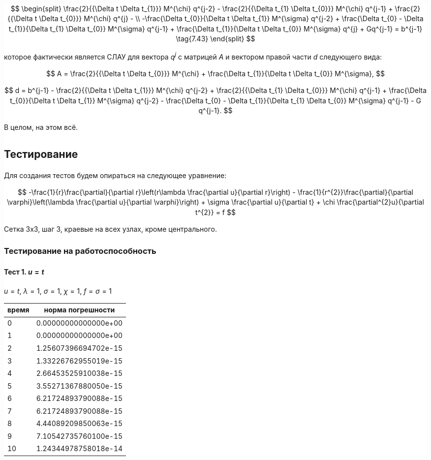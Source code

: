$$
\begin{split}
   \frac{2}{{\Delta t \Delta t_{1}}} M^{\chi} q^{j-2} - \frac{2}{{\Delta t_{1} \Delta t_{0}}} M^{\chi} q^{j-1} + \frac{2}{{\Delta t \Delta t_{0}}} M^{\chi} q^{j} - \\
   -\frac{\Delta t_{0}}{\Delta t \Delta t_{1}} M^{\sigma} q^{j-2} + \frac{\Delta t_{0} - \Delta t_{1}}{\Delta t_{1} \Delta t_{0}} M^{\sigma} q^{j-1} + \frac{\Delta t_{1}}{\Delta t \Delta t_{0}} M^{\sigma} q^{j} + Gq^{j-1} = b^{j-1} \tag{7.43}
\end{split}
$$

которое фактически является СЛАУ для вектора $q^j$ с матрицей $A$ и вектором правой части $d$ следующего вида:

$$
A = \frac{2}{{\Delta t \Delta t_{0}}} M^{\chi} + \frac{\Delta t_{1}}{\Delta t \Delta t_{0}} M^{\sigma},
$$

$$
d = b^{j-1} - \frac{2}{{\Delta t \Delta t_{1}}} M^{\chi} q^{j-2} + \frac{2}{{\Delta t_{1} \Delta t_{0}}} M^{\chi} q^{j-1} + \frac{\Delta t_{0}}{\Delta t \Delta t_{1}} M^{\sigma} q^{j-2} - \frac{\Delta t_{0} - \Delta t_{1}}{\Delta t_{1} \Delta t_{0}} M^{\sigma} q^{j-1} - G q^{j-1}.
$$

В целом, на этом всё.

## Тестирование

Для создания тестов будем опираться на следующее уравнение:

$$
-\frac{1}{r}\frac{\partial}{\partial r}\left(r\lambda \frac{\partial u}{\partial r}\right) - \frac{1}{r^{2}}\frac{\partial}{\partial \varphi}\left(\lambda \frac{\partial u}{\partial \varphi}\right) + \sigma \frac{\partial u}{\partial t} + \chi \frac{\partial^{2}u}{\partial t^{2}} = f
$$

Сетка 3х3, шаг 3, краевые на всех узлах, кроме центрального.

### Тестирование на работоспособность

#### Тест 1. $u=t$

$u=t$, $\lambda=1$, $\sigma = 1$, $\chi = 1$, $f = \sigma = 1$

| время |  норма погрешности   |
|  ---  |  ---                 |
|     0 | 0.00000000000000e+00 |
|     1 | 0.00000000000000e+00 |
|     2 | 1.25607396694702e-15 |
|     3 | 1.33226762955019e-15 |
|     4 | 2.66453525910038e-15 |
|     5 | 3.55271367880050e-15 |
|     6 | 6.21724893790088e-15 |
|     7 | 6.21724893790088e-15 |
|     8 | 4.44089209850063e-15 |
|     9 | 7.10542735760100e-15 |
|    10 | 1.24344978758018e-14 |
